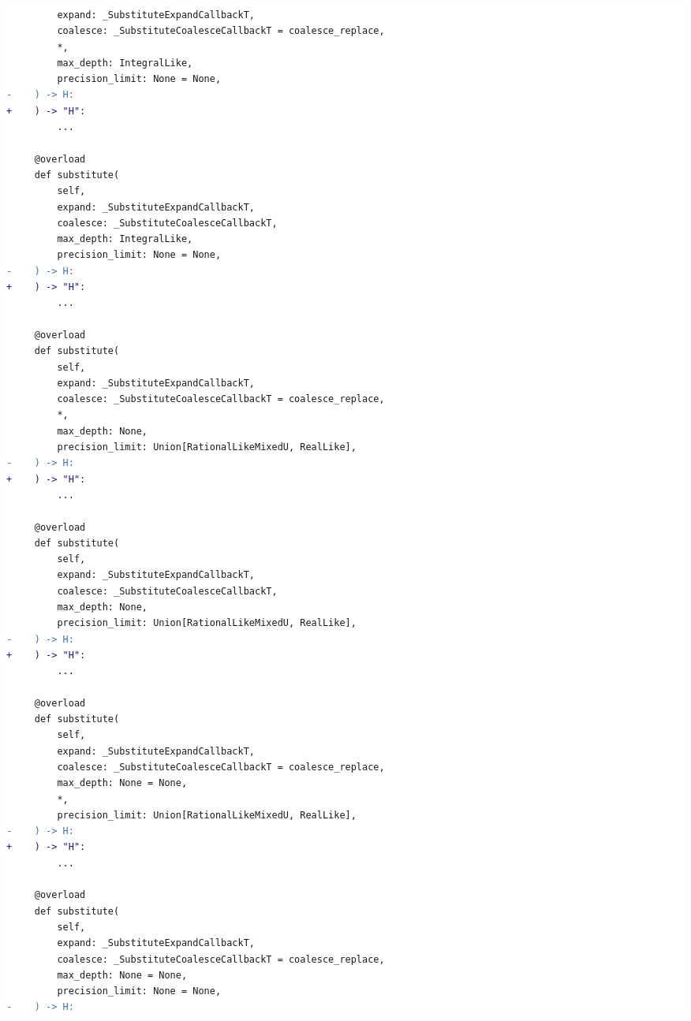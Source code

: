 ```diff
         expand: _SubstituteExpandCallbackT,
         coalesce: _SubstituteCoalesceCallbackT = coalesce_replace,
         *,
         max_depth: IntegralLike,
         precision_limit: None = None,
-    ) -> H:
+    ) -> "H":
         ...
 
     @overload
     def substitute(
         self,
         expand: _SubstituteExpandCallbackT,
         coalesce: _SubstituteCoalesceCallbackT,
         max_depth: IntegralLike,
         precision_limit: None = None,
-    ) -> H:
+    ) -> "H":
         ...
 
     @overload
     def substitute(
         self,
         expand: _SubstituteExpandCallbackT,
         coalesce: _SubstituteCoalesceCallbackT = coalesce_replace,
         *,
         max_depth: None,
         precision_limit: Union[RationalLikeMixedU, RealLike],
-    ) -> H:
+    ) -> "H":
         ...
 
     @overload
     def substitute(
         self,
         expand: _SubstituteExpandCallbackT,
         coalesce: _SubstituteCoalesceCallbackT,
         max_depth: None,
         precision_limit: Union[RationalLikeMixedU, RealLike],
-    ) -> H:
+    ) -> "H":
         ...
 
     @overload
     def substitute(
         self,
         expand: _SubstituteExpandCallbackT,
         coalesce: _SubstituteCoalesceCallbackT = coalesce_replace,
         max_depth: None = None,
         *,
         precision_limit: Union[RationalLikeMixedU, RealLike],
-    ) -> H:
+    ) -> "H":
         ...
 
     @overload
     def substitute(
         self,
         expand: _SubstituteExpandCallbackT,
         coalesce: _SubstituteCoalesceCallbackT = coalesce_replace,
         max_depth: None = None,
         precision_limit: None = None,
-    ) -> H:
```